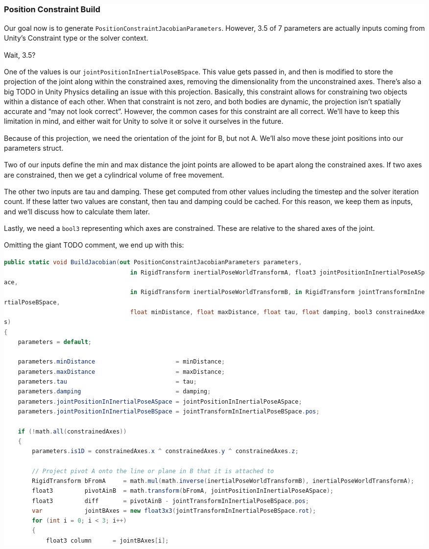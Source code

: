 ### Position Constraint Build

Our goal now is to generate `PositionConstraintJacobianParameters`. However, 3.5
of 7 parameters are actually inputs coming from Unity’s Constraint type or the
solver context.

Wait, 3.5?

One of the values is our `jointPositionInInertialPoseBSpace`. This value gets
passed in, and then is modified to store the projection of the joint along
within the constrained axes, removing the dimensionality from the unconstrained
axes. There’s also a big TODO in Unity Physics detailing an issue with this
projection. Basically, this constraint allows for constraining two objects
within a distance of each other. When that constraint is not zero, and both
bodies are dynamic, the projection isn’t spatially accurate and “may not look
correct”. However, the common cases for this constraint are all correct. We’ll
have to keep this limitation in mind, and either wait for Unity to solve it or
solve it ourselves in the future.

Because of this projection, we need the orientation of the joint for B, but not
A. We’ll also move these joint positions into our parameters struct.

Two of our inputs define the min and max distance the joint points are allowed
to be apart along the constrained axes. If two axes are constrained, then we get
a cylindrical volume of free movement.

The other two inputs are tau and damping. These get computed from other values
including the timestep and the solver iteration count. If these latter two
values are constant, then tau and damping could be cached. For this reason, we
keep them as inputs, and we’ll discuss how to calculate them later.

Lastly, we need a `bool3` representing which axes are constrained. These are
relative to the shared axes of the joint.

Omitting the giant TODO comment, we end up with this:

```csharp
public static void BuildJacobian(out PositionConstraintJacobianParameters parameters,
                                    in RigidTransform inertialPoseWorldTransformA, float3 jointPositionInInertialPoseASpace,
                                    in RigidTransform inertialPoseWorldTransformB, in RigidTransform jointTransformInInertialPoseBSpace,
                                    float minDistance, float maxDistance, float tau, float damping, bool3 constrainedAxes)
{
    parameters = default;

    parameters.minDistance                       = minDistance;
    parameters.maxDistance                       = maxDistance;
    parameters.tau                               = tau;
    parameters.damping                           = damping;
    parameters.jointPositionInInertialPoseASpace = jointPositionInInertialPoseASpace;
    parameters.jointPositionInInertialPoseBSpace = jointTransformInInertialPoseBSpace.pos;

    if (!math.all(constrainedAxes))
    {
        parameters.is1D = constrainedAxes.x ^ constrainedAxes.y ^ constrainedAxes.z;

        // Project pivot A onto the line or plane in B that it is attached to
        RigidTransform bFromA     = math.mul(math.inverse(inertialPoseWorldTransformB), inertialPoseWorldTransformA);
        float3         pivotAinB  = math.transform(bFromA, jointPositionInInertialPoseASpace);
        float3         diff       = pivotAinB - jointTransformInInertialPoseBSpace.pos;
        var            jointBAxes = new float3x3(jointTransformInInertialPoseBSpace.rot);
        for (int i = 0; i < 3; i++)
        {
            float3 column      = jointBAxes[i];
```